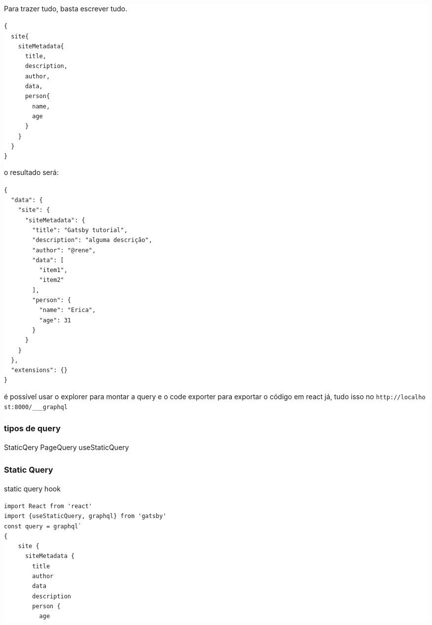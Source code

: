 
Para trazer tudo, basta escrever tudo.
````
{
  site{
    siteMetadata{
      title,
      description,
      author,
      data,
      person{
        name,
        age
      }
    }
  }
}
````
o resultado será:
````
{
  "data": {
    "site": {
      "siteMetadata": {
        "title": "Gatsby tutorial",
        "description": "alguma descrição",
        "author": "@rene",
        "data": [
          "item1",
          "item2"
        ],
        "person": {
          "name": "Erica",
          "age": 31
        }
      }
    }
  },
  "extensions": {}
}
````
é possível usar o explorer para montar a query e o code exporter para exportar o código em react já, tudo isso no  `http://localhost:8000/___graphql`

### tipos de query
StaticQery
PageQuery
useStaticQuery

### Static Query 
static query hook
````
import React from 'react'
import {useStaticQuery, graphql} from 'gatsby'
const query = graphql`
{
    site {
      siteMetadata {
        title
        author
        data
        description
        person {
          age
````